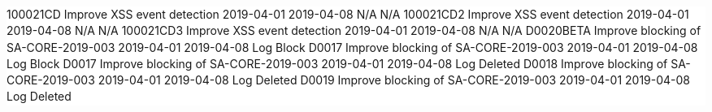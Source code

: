   </tr>
  <tr>
    <td>100021CD</td>
    <td>Improve XSS event detection</td>
    <td>2019-04-01</td>
    <td>2019-04-08</td>
    <td>N/A</td>
    <td>N/A</td>
  </tr>
  <tr>
    <td>100021CD2</td>
    <td>Improve XSS event detection</td>
    <td>2019-04-01</td>
    <td>2019-04-08</td>
    <td>N/A</td>
    <td>N/A</td>
  </tr>
  <tr>
    <td>100021CD3</td>
    <td>Improve XSS event detection</td>
    <td>2019-04-01</td>
    <td>2019-04-08</td>
    <td>N/A</td>
    <td>N/A</td>
  </tr>
  <tr>
    <td>D0020BETA</td>
    <td>Improve blocking of SA-CORE-2019-003</td>
    <td>2019-04-01</td>
    <td>2019-04-08</td>
    <td>Log</td>
    <td>Block</td>
  </tr>
  <tr>
    <td>D0017</td>
    <td>Improve blocking of SA-CORE-2019-003</td>
    <td>2019-04-01</td>
    <td>2019-04-08</td>
    <td>Log</td>
    <td>Block</td>
  </tr>
  <tr>
    <td>D0017</td>
    <td>Improve blocking of SA-CORE-2019-003</td>
    <td>2019-04-01</td>
    <td>2019-04-08</td>
    <td>Log</td>
    <td>Deleted</td>
  </tr>
  <tr>
    <td>D0018</td>
    <td>Improve blocking of SA-CORE-2019-003</td>
    <td>2019-04-01</td>
    <td>2019-04-08</td>
    <td>Log</td>
    <td>Deleted</td>
  </tr>
  <tr>
    <td>D0019</td>
    <td>Improve blocking of SA-CORE-2019-003</td>
    <td>2019-04-01</td>
    <td>2019-04-08</td>
    <td>Log</td>
    <td>Deleted</td>